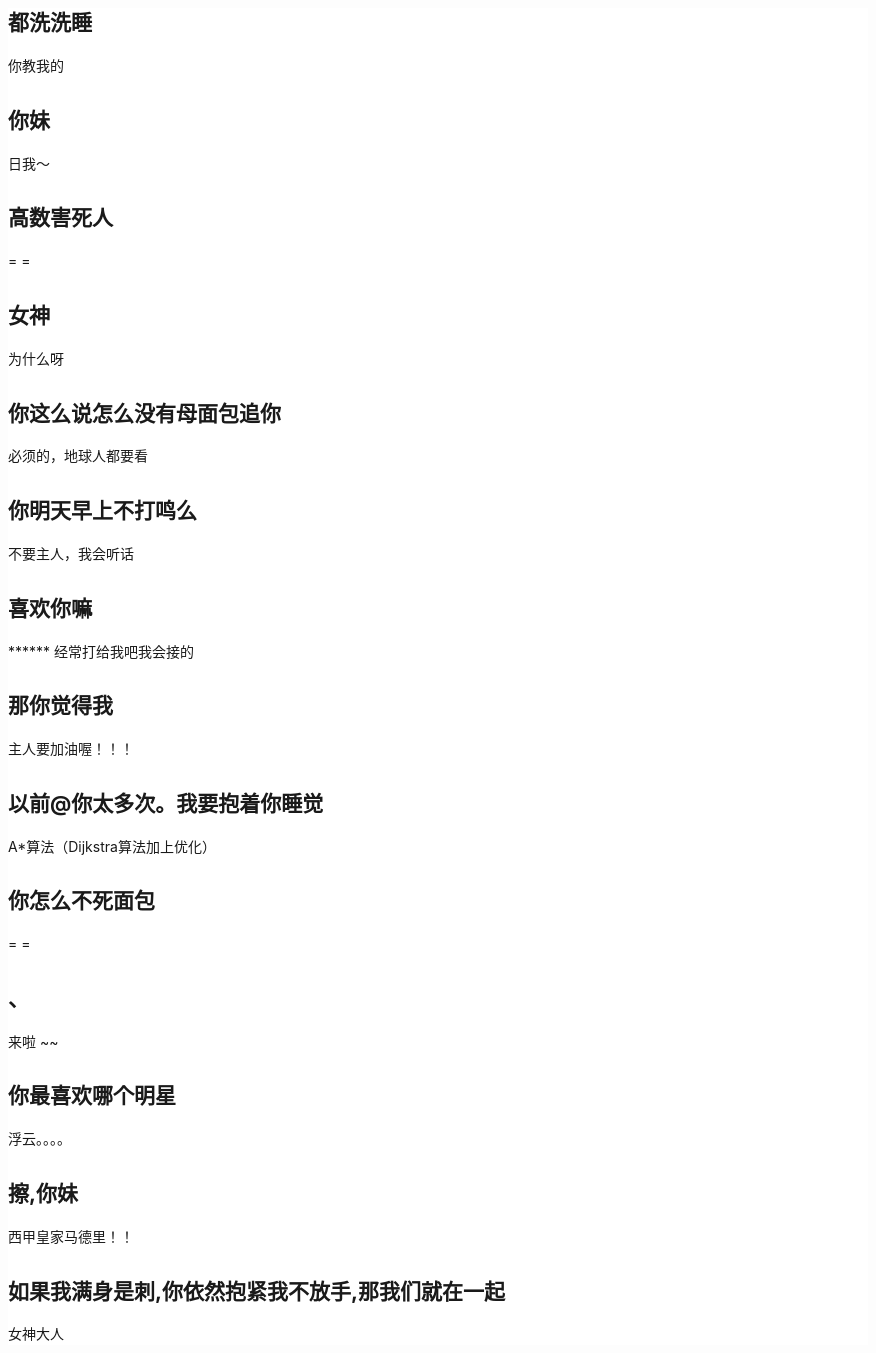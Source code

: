 ## 都洗洗睡
你教我的

## 你妹
日我～

## 高数害死人
= =

## 女神
为什么呀

## 你这么说怎么没有母面包追你
必须的，地球人都要看

## 你明天早上不打鸣么
不要主人，我会听话

## 喜欢你嘛
****** 经常打给我吧我会接的

## 那你觉得我
主人要加油喔！！！

## 以前@你太多次。我要抱着你睡觉
A*算法（Dijkstra算法加上优化）

## 你怎么不死面包
= =

## 、
来啦  ~~

## 你最喜欢哪个明星
浮云。。。。

## 擦,你妹
西甲皇家马德里！！

## 如果我满身是刺,你依然抱紧我不放手,那我们就在一起
女神大人
